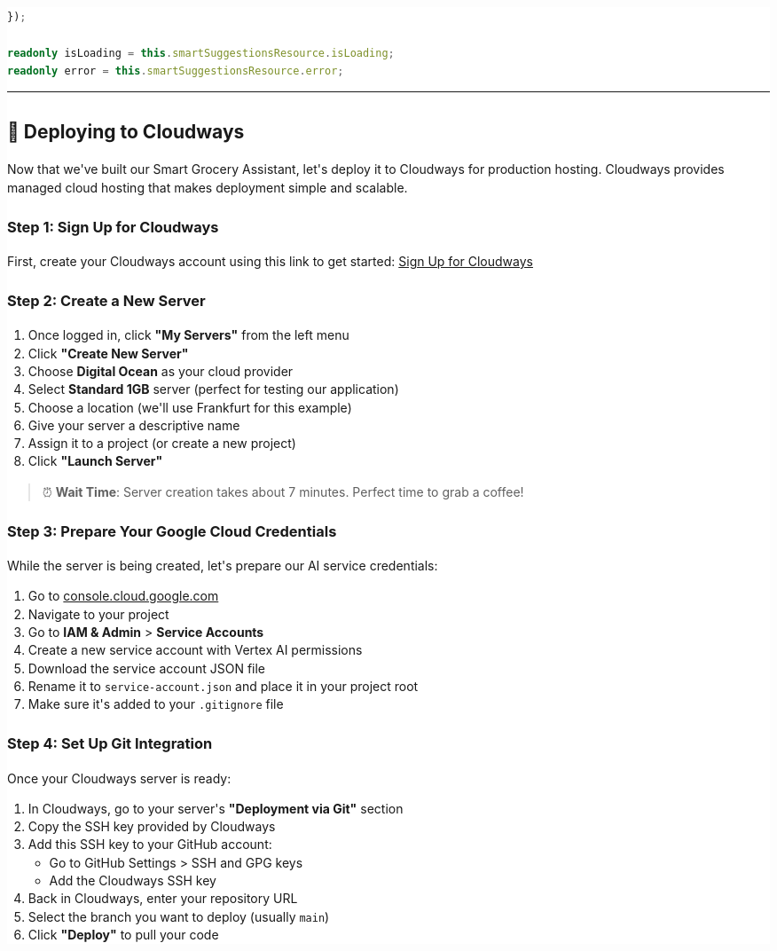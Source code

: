 ```typescript
});

readonly isLoading = this.smartSuggestionsResource.isLoading;
readonly error = this.smartSuggestionsResource.error;
```

---

## 🚀 Deploying to Cloudways

Now that we've built our Smart Grocery Assistant, let's deploy it to Cloudways for production hosting. Cloudways provides managed cloud hosting that makes deployment simple and scalable.

### Step 1: Sign Up for Cloudways

First, create your Cloudways account using this link to get started:
[Sign Up for Cloudways](https://unified.cloudways.com/signup?id=1879418&coupon=AHSANDEV20)

### Step 2: Create a New Server

1. Once logged in, click **"My Servers"** from the left menu
2. Click **"Create New Server"**
3. Choose **Digital Ocean** as your cloud provider
4. Select **Standard 1GB** server (perfect for testing our application)
5. Choose a location (we'll use Frankfurt for this example)
6. Give your server a descriptive name
7. Assign it to a project (or create a new project)
8. Click **"Launch Server"**

> ⏰ **Wait Time**: Server creation takes about 7 minutes. Perfect time to grab a coffee!

### Step 3: Prepare Your Google Cloud Credentials

While the server is being created, let's prepare our AI service credentials:

1. Go to [console.cloud.google.com](https://console.cloud.google.com)
2. Navigate to your project
3. Go to **IAM & Admin** > **Service Accounts**
4. Create a new service account with Vertex AI permissions
5. Download the service account JSON file
6. Rename it to `service-account.json` and place it in your project root
7. Make sure it's added to your `.gitignore` file

### Step 4: Set Up Git Integration

Once your Cloudways server is ready:

1. In Cloudways, go to your server's **"Deployment via Git"** section
2. Copy the SSH key provided by Cloudways
3. Add this SSH key to your GitHub account:
   - Go to GitHub Settings > SSH and GPG keys
   - Add the Cloudways SSH key
4. Back in Cloudways, enter your repository URL
5. Select the branch you want to deploy (usually `main`)
6. Click **"Deploy"** to pull your code
